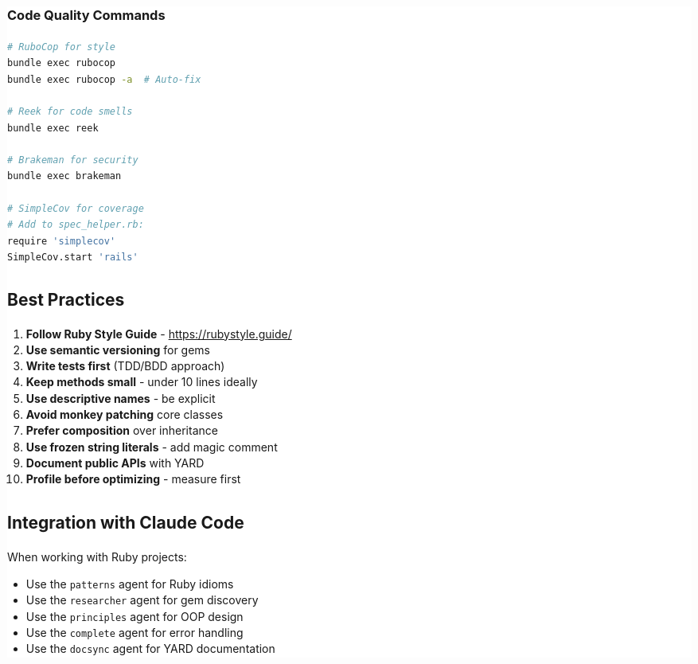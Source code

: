 ### Code Quality Commands
```bash
# RuboCop for style
bundle exec rubocop
bundle exec rubocop -a  # Auto-fix

# Reek for code smells
bundle exec reek

# Brakeman for security
bundle exec brakeman

# SimpleCov for coverage
# Add to spec_helper.rb:
require 'simplecov'
SimpleCov.start 'rails'
```

## Best Practices

1. **Follow Ruby Style Guide** - https://rubystyle.guide/
2. **Use semantic versioning** for gems
3. **Write tests first** (TDD/BDD approach)
4. **Keep methods small** - under 10 lines ideally
5. **Use descriptive names** - be explicit
6. **Avoid monkey patching** core classes
7. **Prefer composition** over inheritance
8. **Use frozen string literals** - add magic comment
9. **Document public APIs** with YARD
10. **Profile before optimizing** - measure first

## Integration with Claude Code

When working with Ruby projects:
- Use the `patterns` agent for Ruby idioms
- Use the `researcher` agent for gem discovery
- Use the `principles` agent for OOP design
- Use the `complete` agent for error handling
- Use the `docsync` agent for YARD documentation